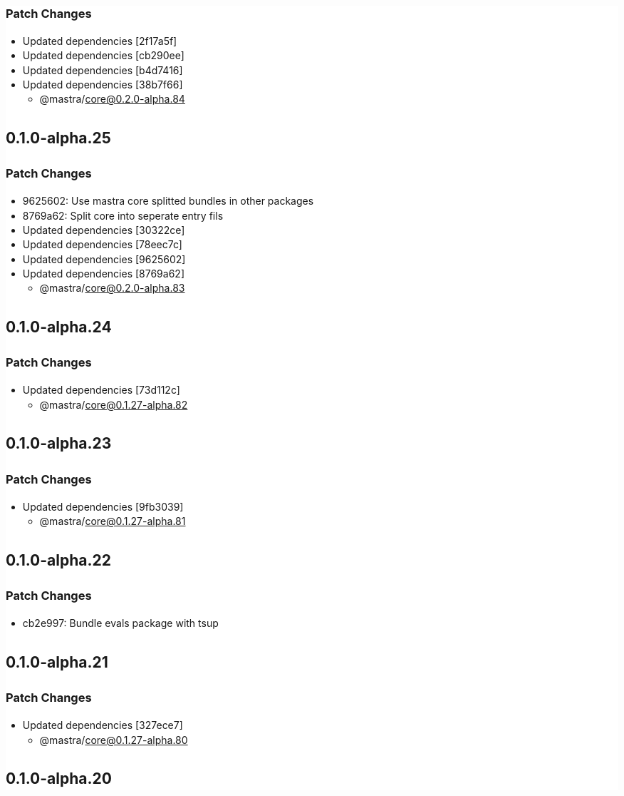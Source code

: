 ### Patch Changes

- Updated dependencies [2f17a5f]
- Updated dependencies [cb290ee]
- Updated dependencies [b4d7416]
- Updated dependencies [38b7f66]
  - @mastra/core@0.2.0-alpha.84

## 0.1.0-alpha.25

### Patch Changes

- 9625602: Use mastra core splitted bundles in other packages
- 8769a62: Split core into seperate entry fils
- Updated dependencies [30322ce]
- Updated dependencies [78eec7c]
- Updated dependencies [9625602]
- Updated dependencies [8769a62]
  - @mastra/core@0.2.0-alpha.83

## 0.1.0-alpha.24

### Patch Changes

- Updated dependencies [73d112c]
  - @mastra/core@0.1.27-alpha.82

## 0.1.0-alpha.23

### Patch Changes

- Updated dependencies [9fb3039]
  - @mastra/core@0.1.27-alpha.81

## 0.1.0-alpha.22

### Patch Changes

- cb2e997: Bundle evals package with tsup

## 0.1.0-alpha.21

### Patch Changes

- Updated dependencies [327ece7]
  - @mastra/core@0.1.27-alpha.80

## 0.1.0-alpha.20

